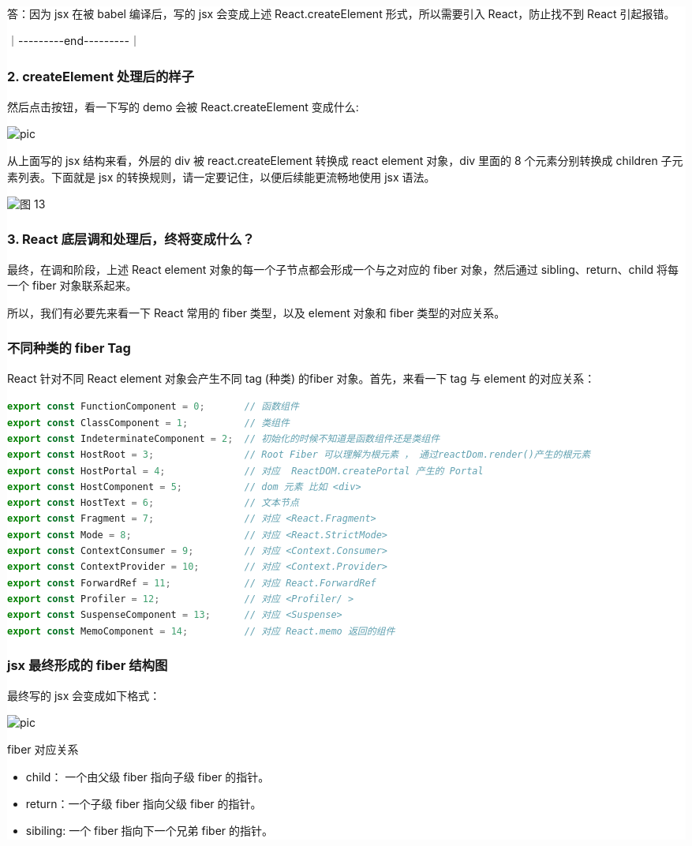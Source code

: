 答：因为 jsx 在被 babel 编译后，写的 jsx 会变成上述 React.createElement 形式，所以需要引入 React，防止找不到 React 引起报错。

｜---------end---------｜

### 2. createElement 处理后的样子
然后点击按钮，看一下写的 demo 会被 React.createElement 变成什么:

![pic](https://p1-juejin.byteimg.com/tos-cn-i-k3u1fbpfcp/b03ba798b2c2471eb00e5ecab6fe91fe~tplv-k3u1fbpfcp-watermark.awebp)

从上面写的 jsx 结构来看，外层的 div 被 react.createElement 转换成 react element 对象，div 里面的 8 个元素分别转换成 children 子元素列表。下面就是 jsx 的转换规则，请一定要记住，以便后续能更流畅地使用 jsx 语法。

![图 13](https://wongabner.coding.net/p/picgo/d/mdimg/git/raw/master/2022-01-15-17-39-33.png)  


### 3. React 底层调和处理后，终将变成什么？

最终，在调和阶段，上述 React element 对象的每一个子节点都会形成一个与之对应的 fiber 对象，然后通过 sibling、return、child 将每一个 fiber 对象联系起来。

所以，我们有必要先来看一下 React 常用的 fiber 类型，以及 element 对象和 fiber 类型的对应关系。

### 不同种类的 fiber Tag
React 针对不同 React element 对象会产生不同 tag (种类) 的fiber 对象。首先，来看一下 tag 与 element 的对应关系：

```js
export const FunctionComponent = 0;       // 函数组件
export const ClassComponent = 1;          // 类组件
export const IndeterminateComponent = 2;  // 初始化的时候不知道是函数组件还是类组件 
export const HostRoot = 3;                // Root Fiber 可以理解为根元素 ， 通过reactDom.render()产生的根元素
export const HostPortal = 4;              // 对应  ReactDOM.createPortal 产生的 Portal 
export const HostComponent = 5;           // dom 元素 比如 <div>
export const HostText = 6;                // 文本节点
export const Fragment = 7;                // 对应 <React.Fragment> 
export const Mode = 8;                    // 对应 <React.StrictMode>   
export const ContextConsumer = 9;         // 对应 <Context.Consumer>
export const ContextProvider = 10;        // 对应 <Context.Provider>
export const ForwardRef = 11;             // 对应 React.ForwardRef
export const Profiler = 12;               // 对应 <Profiler/ >
export const SuspenseComponent = 13;      // 对应 <Suspense>
export const MemoComponent = 14;          // 对应 React.memo 返回的组件
```

### jsx 最终形成的 fiber 结构图
最终写的 jsx 会变成如下格式：

![pic](https://p3-juejin.byteimg.com/tos-cn-i-k3u1fbpfcp/873f00b1255d4f5f8dac4954cf37dc9f~tplv-k3u1fbpfcp-watermark.awebp)

fiber 对应关系

- child： 一个由父级 fiber 指向子级 fiber 的指针。

- return：一个子级 fiber 指向父级 fiber 的指针。

- sibiling: 一个 fiber 指向下一个兄弟 fiber 的指针。
